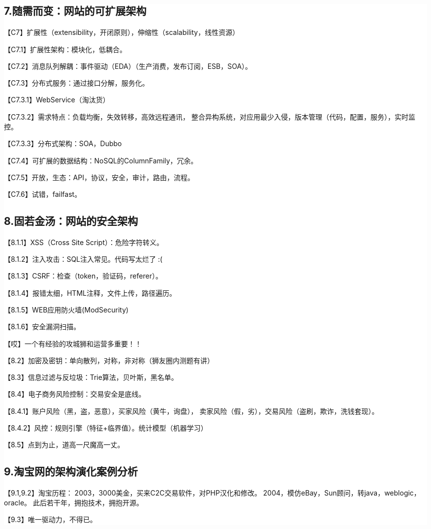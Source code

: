 ## 7.随需而变：网站的可扩展架构

【C7】扩展性（extensibility，开闭原则），伸缩性（scalability，线性资源）

【C7.1】扩展性架构：模块化，低耦合。

【C7.2】消息队列解耦：事件驱动（EDA）（生产消费，发布订阅，ESB，SOA）。

【C7.3】分布式服务：通过接口分解，服务化。

【C7.3.1】WebService（淘汰货）

【C7.3.2】需求特点：负载均衡，失效转移，高效远程通讯，
整合异构系统，对应用最少入侵，版本管理（代码，配置，服务），实时监控。

【C7.3.3】分布式架构：SOA，Dubbo

【C7.4】可扩展的数据结构：NoSQL的ColumnFamily，冗余。

【C7.5】开放，生态：API，协议，安全，审计，路由，流程。

【C7.6】试错，failfast。

## 8.固若金汤：网站的安全架构

【8.1.1】XSS（Cross Site Script）：危险字符转义。

【8.1.2】注入攻击：SQL注入常见。代码写太烂了 :(

【8.1.3】CSRF：检查（token，验证码，referer）。

【8.1.4】报错太细，HTML注释，文件上传，路径遍历。

【8.1.5】WEB应用防火墙(ModSecurity)

【8.1.6】安全漏洞扫描。

【哎】一个有经验的攻城狮和运营多重要！！

【8.2】加密及密钥：单向散列，对称，非对称（狮友圈内测题有讲）

【8.3】信息过滤与反垃圾：Trie算法，贝叶斯，黑名单。

【8.4】电子商务风险控制：交易安全是底线。

【8.4.1】账户风险（黑，盗，恶意），买家风险（黄牛，询盘），
卖家风险（假，劣），交易风险（盗刷，欺诈，洗钱套现）。

【8.4.2】风控：规则引擎（特征+临界值）。统计模型（机器学习）

【8.5】点到为止，道高一尺魔高一丈。

## 9.淘宝网的架构演化案例分析

【9.1,9.2】淘宝历程：
2003，3000美金，买来C2C交易软件，对PHP汉化和修改。
2004，模仿eBay，Sun顾问，转java，weblogic，oracle。
此后若干年，拥抱技术，拥抱开源。

【9.3】唯一驱动力，不得已。
